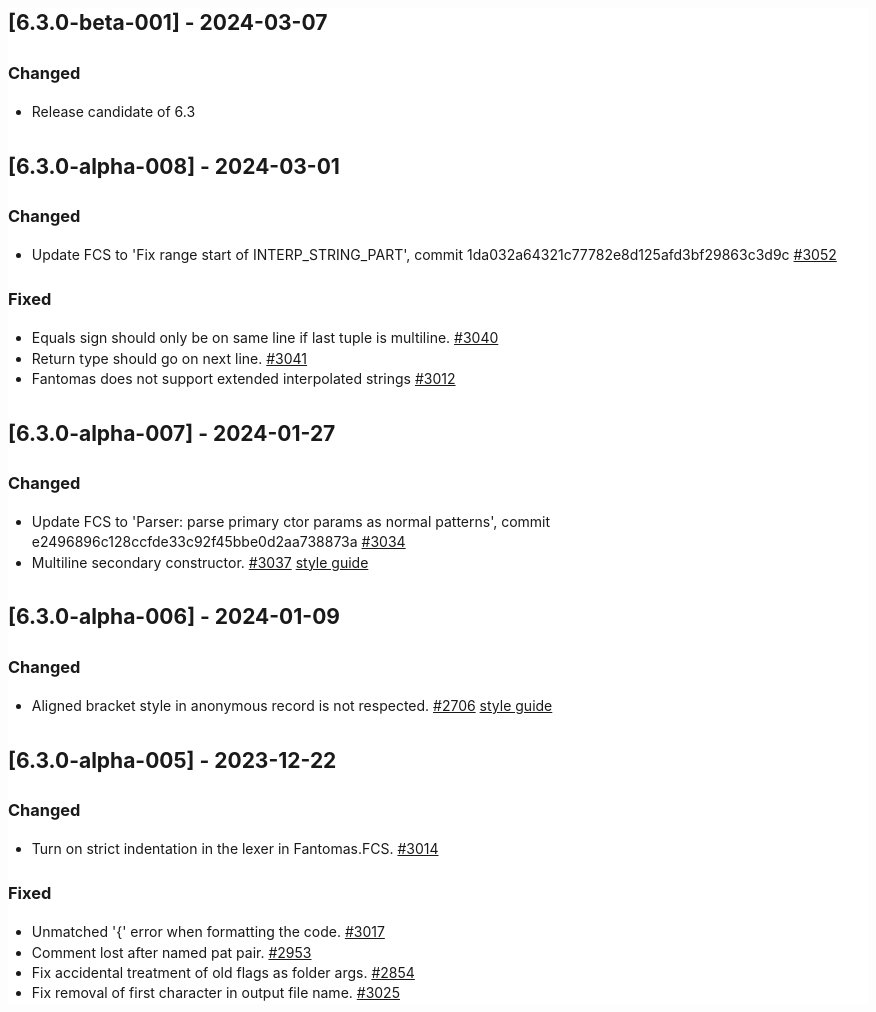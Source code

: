 ## [6.3.0-beta-001] - 2024-03-07

### Changed
- Release candidate of 6.3

## [6.3.0-alpha-008] - 2024-03-01

### Changed
- Update FCS to 'Fix range start of INTERP_STRING_PART', commit 1da032a64321c77782e8d125afd3bf29863c3d9c [\#3052](https://github.com/fsprojects/fantomas/pull/3052)

### Fixed
- Equals sign should only be on same line if last tuple is multiline. [\#3040](https://github.com/fsprojects/fantomas/issues/3040)
- Return type should go on next line. [\#3041](https://github.com/fsprojects/fantomas/issues/3041)
- Fantomas does not support extended interpolated strings [\#3012](https://github.com/fsprojects/fantomas/issues/3012)

## [6.3.0-alpha-007] - 2024-01-27

### Changed
- Update FCS to 'Parser: parse primary ctor params as normal patterns', commit e2496896c128ccfde33c92f45bbe0d2aa738873a [\#3034](https://github.com/fsprojects/fantomas/pull/3034)
- Multiline secondary constructor. [\#3037](https://github.com/fsprojects/fantomas/issues/3037) [style guide](https://github.com/dotnet/docs/pull/39096)

## [6.3.0-alpha-006] - 2024-01-09

### Changed
- Aligned bracket style in anonymous record is not respected. [\#2706](https://github.com/fsprojects/fantomas/issues/2706) [style guide](https://github.com/fsharp/fslang-design/issues/756)

## [6.3.0-alpha-005] - 2023-12-22

### Changed
- Turn on strict indentation in the lexer in Fantomas.FCS. [\#3014](https://github.com/fsprojects/fantomas/pull/3014)

### Fixed
- Unmatched '{' error when formatting the code. [\#3017](https://github.com/fsprojects/fantomas/issues/3017)
- Comment lost after named pat pair. [\#2953](https://github.com/fsprojects/fantomas/issues/2953)
- Fix accidental treatment of old flags as folder args. [\#2854](https://github.com/fsprojects/fantomas/issues/2854)
- Fix removal of first character in output file name. [\#3025](https://github.com/fsprojects/fantomas/pull/3025)
